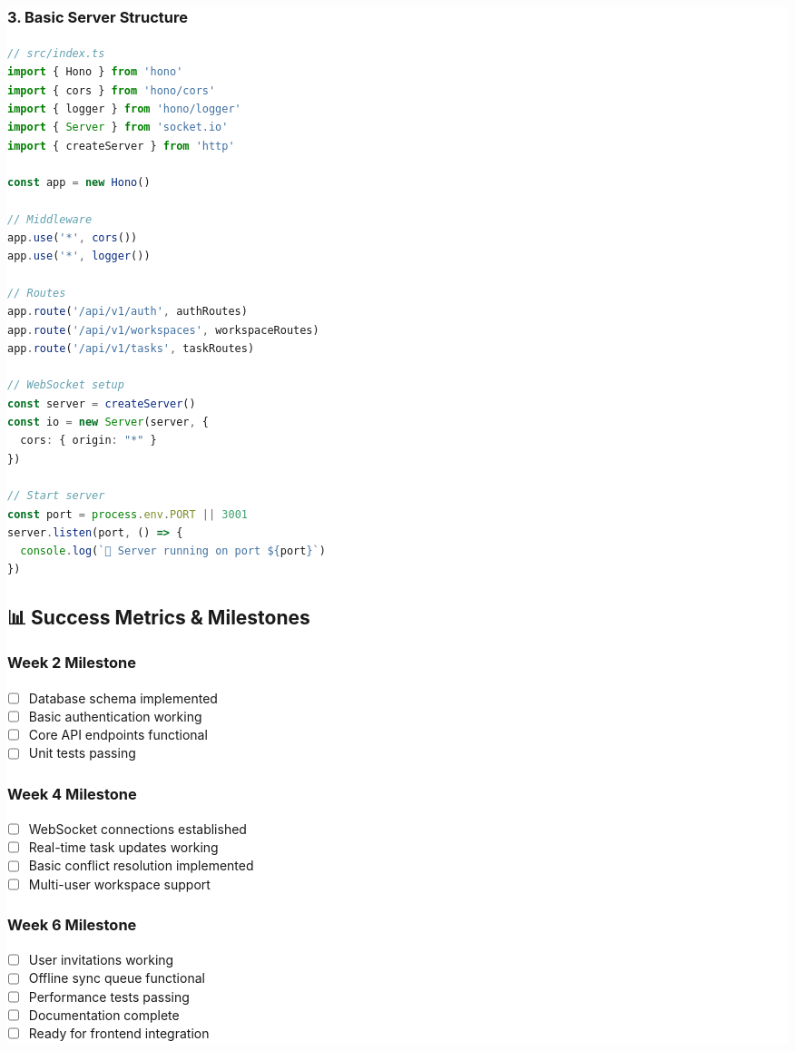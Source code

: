 ### 3. Basic Server Structure
```typescript
// src/index.ts
import { Hono } from 'hono'
import { cors } from 'hono/cors'
import { logger } from 'hono/logger'
import { Server } from 'socket.io'
import { createServer } from 'http'

const app = new Hono()

// Middleware
app.use('*', cors())
app.use('*', logger())

// Routes
app.route('/api/v1/auth', authRoutes)
app.route('/api/v1/workspaces', workspaceRoutes)
app.route('/api/v1/tasks', taskRoutes)

// WebSocket setup
const server = createServer()
const io = new Server(server, {
  cors: { origin: "*" }
})

// Start server
const port = process.env.PORT || 3001
server.listen(port, () => {
  console.log(`🚀 Server running on port ${port}`)
})
```

## 📊 Success Metrics & Milestones

### Week 2 Milestone
- [ ] Database schema implemented
- [ ] Basic authentication working
- [ ] Core API endpoints functional
- [ ] Unit tests passing

### Week 4 Milestone  
- [ ] WebSocket connections established
- [ ] Real-time task updates working
- [ ] Basic conflict resolution implemented
- [ ] Multi-user workspace support

### Week 6 Milestone
- [ ] User invitations working
- [ ] Offline sync queue functional
- [ ] Performance tests passing
- [ ] Documentation complete
- [ ] Ready for frontend integration
